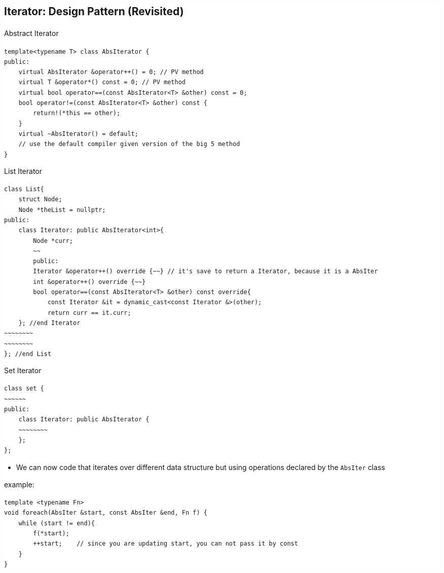 ## Iterator: Design Pattern (Revisited) ##

Abstract Iterator

	template<typename T> class AbsIterator {
	public:
		virtual AbsIterator &operator++() = 0; // PV method
		virtual T &operator*() const = 0; // PV method
		virtual bool operator==(const AbsIterator<T> &other) const = 0;
		bool operator!=(const AbsIterator<T> &other) const {
			return!(*this == other);
		}
		virtual ~AbsIterator() = default; 
		// use the default compiler given version of the big 5 method
	}

List Iterator

	class List{
		struct Node;	
		Node *theList = nullptr;
	public:
		class Iterator: public AbsIterator<int>{
			Node *curr;
			~~
			public:
			Iterator &operator++() override {~~} // it's save to return a Iterator, because it is a AbsIter
			int &operator++() override {~~}
			bool operator==(const AbsIterator<T> &other) const override{
				const Iterator &it = dynamic_cast<const Iterator &>(other);
				return curr == it.curr;
		}; //end Iterator
	~~~~~~~~
	~~~~~~~~			
	}; //end List

Set Iterator

	class set {
	~~~~~~
	public:
		class Iterator: public AbsIterator {
		~~~~~~~~
		};
	};

- We can now code that iterates over different data structure but using operations declared by the `AbsIter` class

example:

	template <typename Fn>
	void foreach(AbsIter &start, const AbsIter &end, Fn f) {
		while (start != end){
			f(*start);
			++start;    // since you are updating start, you can not pass it by const
		}
	}
